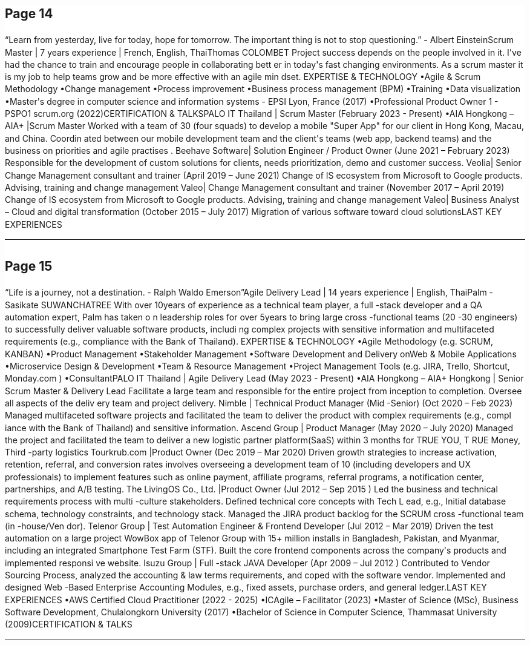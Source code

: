 
## Page 14

“Learn from yesterday, live for today, hope for tomorrow. The important thing is not to stop questioning.” - Albert EinsteinScrum Master | 7 years experience | French, English, ThaiThomas COLOMBET Project success depends on the people involved in it. I've had the chance to train and encourage people in collaborating bett er in today's fast changing environments. As a scrum master it is my job to help teams grow and be more effective with an agile min dset. EXPERTISE & TECHNOLOGY •Agile & Scrum Methodology •Change management •Process improvement •Business process management (BPM) •Training •Data visualization •Master's degree in computer science and information systems - EPSI Lyon, France (2017) •Professional Product Owner 1 - PSPO1 scrum.org (2022)CERTIFICATION & TALKSPALO IT Thailand | Scrum Master (February 2023 - Present) •AIA Hongkong – AIA+ |Scrum Master Worked with a team of 30 (four squads) to develop a mobile "Super App" for our client in Hong Kong, Macau, and China. Coordin ated between our mobile development team and the client's teams (web app, backend teams) and the business on priorities and agile practises . Beehave Software| Solution Engineer / Product Owner (June 2021 – February 2023) Responsible for the development of custom solutions for clients, needs prioritization, demo and customer success. Veolia| Senior Change Management consultant and trainer (April 2019 – June 2021) Change of IS ecosystem from Microsoft to Google products. Advising, training and change management Valeo| Change Management consultant and trainer (November 2017 – April 2019) Change of IS ecosystem from Microsoft to Google products. Advising, training and change management Valeo| Business Analyst – Cloud and digital transformation (October 2015 – July 2017) Migration of various software toward cloud solutionsLAST KEY EXPERIENCES

---

## Page 15

“Life is a journey, not a destination. - Ralph Waldo Emerson”Agile Delivery Lead | 14 years experience | English, ThaiPalm - Sasikate SUWANCHATREE With over 10years of experience as a technical team player, a full -stack developer and a QA automation expert, Palm has taken o n leadership roles for over 5years to bring large cross -functional teams (20 -30 engineers) to successfully deliver valuable software products, includi ng complex projects with sensitive information and multifaceted requirements (e.g., compliance with the Bank of Thailand). EXPERTISE & TECHNOLOGY •Agile Methodology (e.g. SCRUM, KANBAN) •Product Management •Stakeholder Management •Software Development and Delivery onWeb & Mobile Applications •Microservice Design & Development •Team & Resource Management •Project Management Tools (e.g. JIRA, Trello, Shortcut, Monday.com ) •ConsultantPALO IT Thailand | Agile Delivery Lead (May 2023 - Present) •AIA Hongkong – AIA+ Hongkong | Senior Scrum Master & Delivery Lead Facilitate a large team and responsible for the entire project from inception to completion. Oversee all aspects of the deliv ery team and project delivery. Nimble | Technical Product Manager (Mid -Senior) (Oct 2020 – Feb 2023) Managed multifaceted software projects and facilitated the team to deliver the product with complex requirements (e.g., compl iance with the Bank of Thailand) and sensitive information. Ascend Group | Product Manager (May 2020 – July 2020) Managed the project and facilitated the team to deliver a new logistic partner platform(SaaS) within 3 months for TRUE YOU, T RUE Money, Third -party logistics Tourkrub.com |Product Owner (Dec 2019 – Mar 2020) Driven growth strategies to increase activation, retention, referral, and conversion rates involves overseeing a development team of 10 (including developers and UX professionals) to implement features such as online payment, affiliate programs, referral programs, a notification center, partnerships, and A/B testing. The LivingOS Co., Ltd. |Product Owner (Jul 2012 – Sep 2015 ) Led the business and technical requirements process with multi -culture stakeholders. Defined technical core concepts with Tech L ead, e.g., Initial database schema, technology constraints, and technology stack. Managed the JIRA product backlog for the SCRUM cross -functional team (in -house/Ven dor). Telenor Group | Test Automation Engineer & Frontend Developer (Jul 2012 – Mar 2019) Driven the test automation on a large project WowBox app of Telenor Group with 15+ million installs in Bangladesh, Pakistan, and Myanmar, including an integrated Smartphone Test Farm (STF). Built the core frontend components across the company's products and implemented responsi ve website. Isuzu Group | Full -stack JAVA Developer (Apr 2009 – Jul 2012 ) Contributed to Vendor Sourcing Process, analyzed the accounting & law terms requirements, and coped with the software vendor. Implemented and designed Web -Based Enterprise Accounting Modules, e.g., fixed assets, purchase orders, and general ledger.LAST KEY EXPERIENCES •AWS Certified Cloud Practitioner (2022 - 2025) •ICAgile – Facilitator (2023) •Master of Science (MSc), Business Software Development, Chulalongkorn University (2017) •Bachelor of Science in Computer Science, Thammasat University (2009)CERTIFICATION & TALKS

---